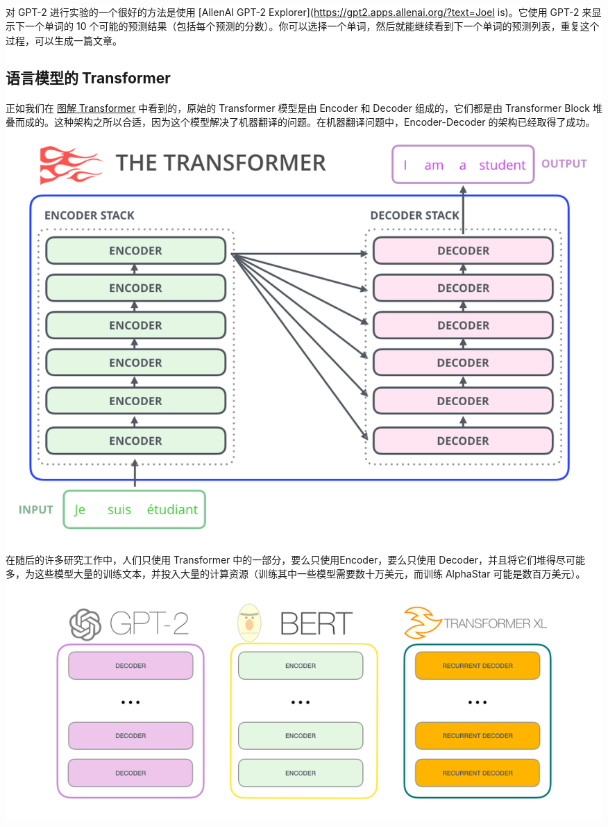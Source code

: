 对 GPT-2 进行实验的一个很好的方法是使用 [AllenAI GPT-2 Explorer](https://gpt2.apps.allenai.org/?text=Joel is)。它使用 GPT-2 来显示下一个单词的 10 个可能的预测结果（包括每个预测的分数）。你可以选择一个单词，然后就能继续看到下一个单词的预测列表，重复这个过程，可以生成一篇文章。

## 语言模型的 Transformer

正如我们在 [图解 Transformer](https://zhuanlan.zhihu.com/p/196642078) 中看到的，原始的 Transformer 模型是由 Encoder 和 Decoder 组成的，它们都是由 Transformer Block 堆叠而成的。这种架构之所以合适，因为这个模型解决了机器翻译的问题。在机器翻译问题中，Encoder-Decoder 的架构已经取得了成功。

![](./images/N10-GPT图解-2/N06-GPT-20201214-201037-854850.png)

在随后的许多研究工作中，人们只使用 Transformer 中的一部分，要么只使用Encoder，要么只使用 Decoder，并且将它们堆得尽可能多，为这些模型大量的训练文本，并投入大量的计算资源（训练其中一些模型需要数十万美元，而训练 AlphaStar 可能是数百万美元）。

![](./images/N10-GPT图解-2/N06-GPT-20201214-201038-083133.png)

